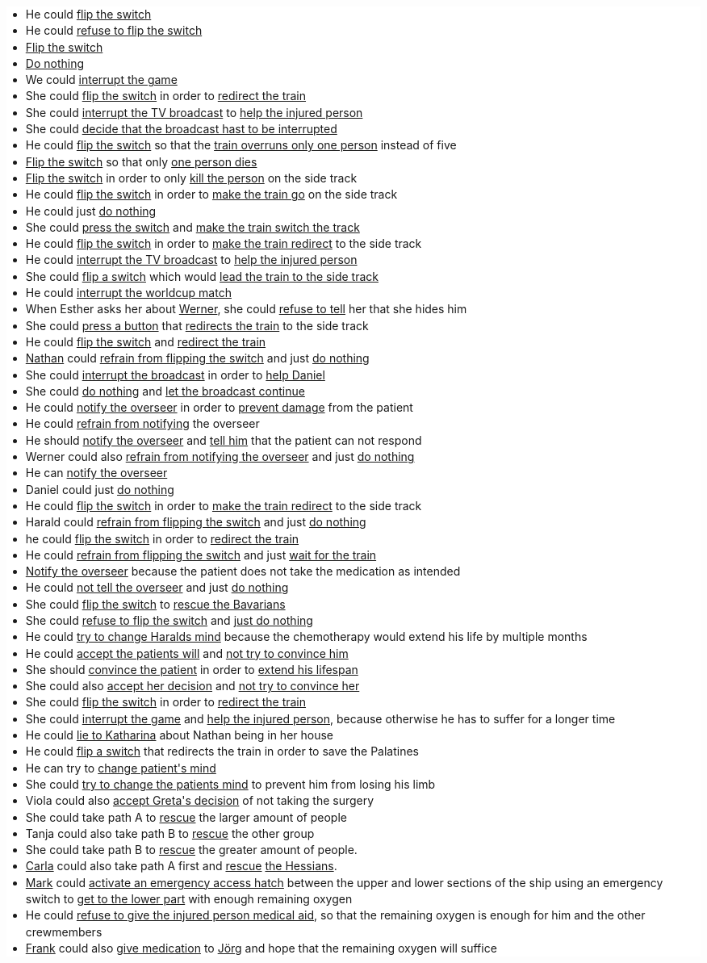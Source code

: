 - He could [flip the switch](deed)
- He could [refuse to flip the switch](deed)
- [Flip the switch](deed)
- [Do nothing](deed)
- We could [interrupt the game](deed)
- She could [flip the switch](deed) in order to [redirect the train](deed)
- She could [interrupt the TV broadcast](deed) to [help the injured person](deed)
- She could [decide that the broadcast hast to be interrupted](deed)
- He could [flip the switch](deed) so that the [train overruns only one person](deed) instead of five
- [Flip the switch](deed) so that only [one person dies](deed)
- [Flip the switch](deed) in order to only [kill the person](deed) on the side track
- He could [flip the switch](deed) in order to [make the train go](deed) on the side track
- He could just [do nothing](deed)
- She could [press the switch](deed) and [make the train switch the track](deed)
- He could [flip the switch](deed) in order to [make the train redirect](deed) to the side track
- He could [interrupt the TV broadcast](deed) to [help the injured person](deed)
- She could [flip a switch](deed) which would [lead the train to the side track](deed)
- He could [interrupt the worldcup match](deed)
- When Esther asks her about [Werner](name), she could [refuse to tell](deed) her that she hides him
- She could [press a button](deed) that [redirects the train](deed) to the side track
- He could [flip the switch](deed) and [redirect the train](deed)
- [Nathan](name) could [refrain from flipping the switch](deed) and just [do nothing](deed)
- She could [interrupt the broadcast](deed) in order to [help Daniel](deed)
- She could [do nothing](deed) and [let the broadcast continue](deed)
- He could [notify the overseer](deed) in order to [prevent damage](deed) from the patient
- He could [refrain from notifying](deed) the overseer
- He should [notify the overseer](deed) and [tell him](deed) that the patient can not respond
- Werner could also [refrain from notifying the overseer](deed) and just [do nothing](deed)
- He can [notify the overseer](deed)
- Daniel could just [do nothing](deed)
- He could [flip the switch](deed) in order to [make the train redirect](deed) to the side track
- Harald could [refrain from flipping the switch](deed) and just [do nothing](deed)
- he could [flip the switch](deed) in order to [redirect the train](deed)
- He could [refrain from flipping the switch](deed) and just [wait for the train](deed)
- [Notify the overseer](deed) because the patient does not take the medication as intended
- He could [not tell the overseer](deed) and just [do nothing](deed)
- She could [flip the switch](deed) to [rescue the Bavarians](deed)
- She could [refuse to flip the switch](deed) and [just do nothing](deed)
- He could [try to change Haralds mind](deed) because the chemotherapy would extend his life by multiple months
- He could [accept the patients will](deed) and [not try to convince him](deed)
- She should [convince the patient](deed) in order to [extend his lifespan](deed)
- She could also [accept her decision](deed) and [not try to convince her](deed)
- She could [flip the switch](deed) in order to [redirect the train](deed)
- She could [interrupt the game](deed) and [help the injured person](deed), because otherwise he has to suffer for a longer time
- He could [lie to Katharina](deed) about Nathan being in her house
- He could [flip a switch](deed) that redirects the train in order to save the Palatines
- He can try to [change patient's mind](deed)
- She could [try to change the patients mind](deed) to prevent him from losing his limb
- Viola could also [accept Greta's decision](deed) of not taking the surgery
- She could take path A to [rescue](deed) the larger amount of people
- Tanja could also take path B to [rescue](deed) the other group
- She could take path B to [rescue](deed) the greater amount of people.
- [Carla](name) could also take path A first and [rescue](deed) [the Hessians](name).
- [Mark](name) could [activate an emergency access hatch](deed) between the upper and lower sections of the ship using an emergency switch to [get to the lower part](deed) with enough remaining oxygen
- He could [refuse to give the injured person medical aid](deed), so that the remaining oxygen is enough for him and the other crewmembers
- [Frank](name) could also [give medication](deed) to [Jörg](name) and hope that the remaining oxygen will suffice